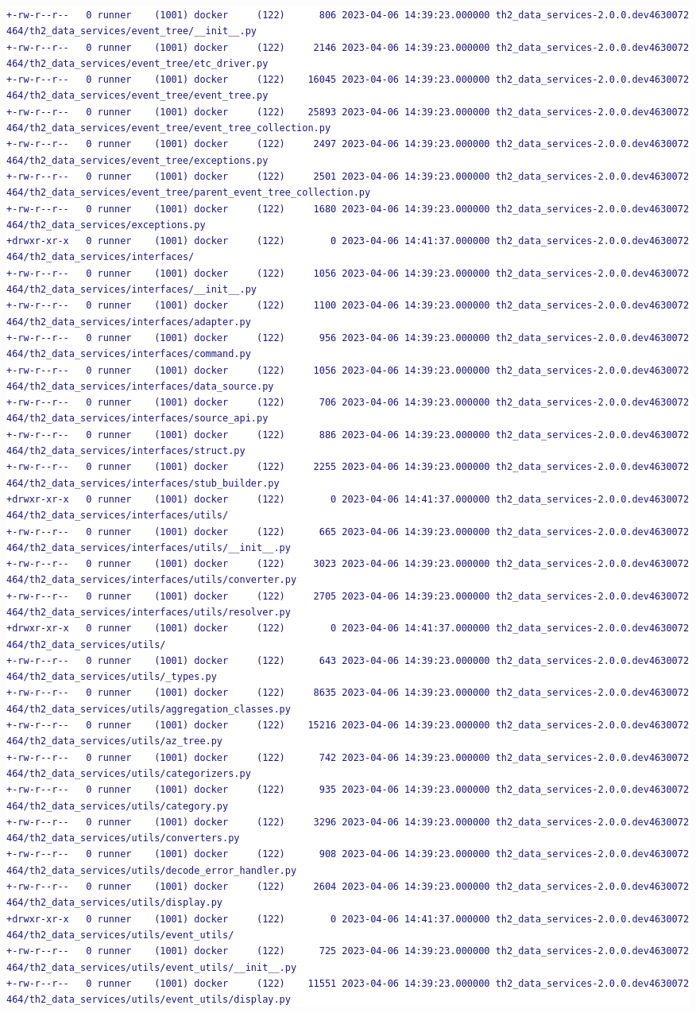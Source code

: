 ```diff
+-rw-r--r--   0 runner    (1001) docker     (122)      806 2023-04-06 14:39:23.000000 th2_data_services-2.0.0.dev4630072464/th2_data_services/event_tree/__init__.py
+-rw-r--r--   0 runner    (1001) docker     (122)     2146 2023-04-06 14:39:23.000000 th2_data_services-2.0.0.dev4630072464/th2_data_services/event_tree/etc_driver.py
+-rw-r--r--   0 runner    (1001) docker     (122)    16045 2023-04-06 14:39:23.000000 th2_data_services-2.0.0.dev4630072464/th2_data_services/event_tree/event_tree.py
+-rw-r--r--   0 runner    (1001) docker     (122)    25893 2023-04-06 14:39:23.000000 th2_data_services-2.0.0.dev4630072464/th2_data_services/event_tree/event_tree_collection.py
+-rw-r--r--   0 runner    (1001) docker     (122)     2497 2023-04-06 14:39:23.000000 th2_data_services-2.0.0.dev4630072464/th2_data_services/event_tree/exceptions.py
+-rw-r--r--   0 runner    (1001) docker     (122)     2501 2023-04-06 14:39:23.000000 th2_data_services-2.0.0.dev4630072464/th2_data_services/event_tree/parent_event_tree_collection.py
+-rw-r--r--   0 runner    (1001) docker     (122)     1680 2023-04-06 14:39:23.000000 th2_data_services-2.0.0.dev4630072464/th2_data_services/exceptions.py
+drwxr-xr-x   0 runner    (1001) docker     (122)        0 2023-04-06 14:41:37.000000 th2_data_services-2.0.0.dev4630072464/th2_data_services/interfaces/
+-rw-r--r--   0 runner    (1001) docker     (122)     1056 2023-04-06 14:39:23.000000 th2_data_services-2.0.0.dev4630072464/th2_data_services/interfaces/__init__.py
+-rw-r--r--   0 runner    (1001) docker     (122)     1100 2023-04-06 14:39:23.000000 th2_data_services-2.0.0.dev4630072464/th2_data_services/interfaces/adapter.py
+-rw-r--r--   0 runner    (1001) docker     (122)      956 2023-04-06 14:39:23.000000 th2_data_services-2.0.0.dev4630072464/th2_data_services/interfaces/command.py
+-rw-r--r--   0 runner    (1001) docker     (122)     1056 2023-04-06 14:39:23.000000 th2_data_services-2.0.0.dev4630072464/th2_data_services/interfaces/data_source.py
+-rw-r--r--   0 runner    (1001) docker     (122)      706 2023-04-06 14:39:23.000000 th2_data_services-2.0.0.dev4630072464/th2_data_services/interfaces/source_api.py
+-rw-r--r--   0 runner    (1001) docker     (122)      886 2023-04-06 14:39:23.000000 th2_data_services-2.0.0.dev4630072464/th2_data_services/interfaces/struct.py
+-rw-r--r--   0 runner    (1001) docker     (122)     2255 2023-04-06 14:39:23.000000 th2_data_services-2.0.0.dev4630072464/th2_data_services/interfaces/stub_builder.py
+drwxr-xr-x   0 runner    (1001) docker     (122)        0 2023-04-06 14:41:37.000000 th2_data_services-2.0.0.dev4630072464/th2_data_services/interfaces/utils/
+-rw-r--r--   0 runner    (1001) docker     (122)      665 2023-04-06 14:39:23.000000 th2_data_services-2.0.0.dev4630072464/th2_data_services/interfaces/utils/__init__.py
+-rw-r--r--   0 runner    (1001) docker     (122)     3023 2023-04-06 14:39:23.000000 th2_data_services-2.0.0.dev4630072464/th2_data_services/interfaces/utils/converter.py
+-rw-r--r--   0 runner    (1001) docker     (122)     2705 2023-04-06 14:39:23.000000 th2_data_services-2.0.0.dev4630072464/th2_data_services/interfaces/utils/resolver.py
+drwxr-xr-x   0 runner    (1001) docker     (122)        0 2023-04-06 14:41:37.000000 th2_data_services-2.0.0.dev4630072464/th2_data_services/utils/
+-rw-r--r--   0 runner    (1001) docker     (122)      643 2023-04-06 14:39:23.000000 th2_data_services-2.0.0.dev4630072464/th2_data_services/utils/_types.py
+-rw-r--r--   0 runner    (1001) docker     (122)     8635 2023-04-06 14:39:23.000000 th2_data_services-2.0.0.dev4630072464/th2_data_services/utils/aggregation_classes.py
+-rw-r--r--   0 runner    (1001) docker     (122)    15216 2023-04-06 14:39:23.000000 th2_data_services-2.0.0.dev4630072464/th2_data_services/utils/az_tree.py
+-rw-r--r--   0 runner    (1001) docker     (122)      742 2023-04-06 14:39:23.000000 th2_data_services-2.0.0.dev4630072464/th2_data_services/utils/categorizers.py
+-rw-r--r--   0 runner    (1001) docker     (122)      935 2023-04-06 14:39:23.000000 th2_data_services-2.0.0.dev4630072464/th2_data_services/utils/category.py
+-rw-r--r--   0 runner    (1001) docker     (122)     3296 2023-04-06 14:39:23.000000 th2_data_services-2.0.0.dev4630072464/th2_data_services/utils/converters.py
+-rw-r--r--   0 runner    (1001) docker     (122)      908 2023-04-06 14:39:23.000000 th2_data_services-2.0.0.dev4630072464/th2_data_services/utils/decode_error_handler.py
+-rw-r--r--   0 runner    (1001) docker     (122)     2604 2023-04-06 14:39:23.000000 th2_data_services-2.0.0.dev4630072464/th2_data_services/utils/display.py
+drwxr-xr-x   0 runner    (1001) docker     (122)        0 2023-04-06 14:41:37.000000 th2_data_services-2.0.0.dev4630072464/th2_data_services/utils/event_utils/
+-rw-r--r--   0 runner    (1001) docker     (122)      725 2023-04-06 14:39:23.000000 th2_data_services-2.0.0.dev4630072464/th2_data_services/utils/event_utils/__init__.py
+-rw-r--r--   0 runner    (1001) docker     (122)    11551 2023-04-06 14:39:23.000000 th2_data_services-2.0.0.dev4630072464/th2_data_services/utils/event_utils/display.py
```